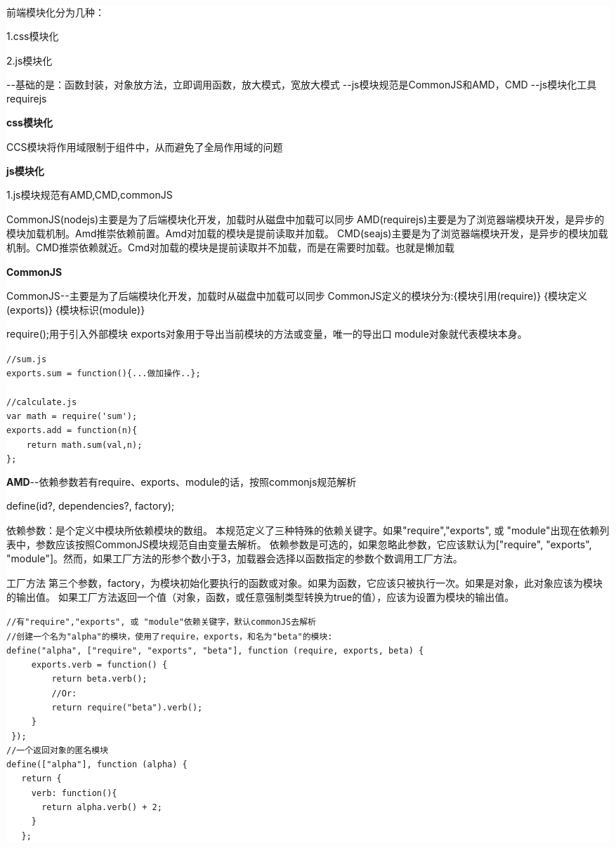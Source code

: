 前端模块化分为几种：

1.css模块化

2.js模块化

--基础的是：函数封装，对象放方法，立即调用函数，放大模式，宽放大模式
--js模块规范是CommonJS和AMD，CMD
--js模块化工具requirejs

**css模块化**

CCS模块将作用域限制于组件中，从而避免了全局作用域的问题

**js模块化**

1.js模块规范有AMD,CMD,commonJS

CommonJS(nodejs)主要是为了后端模块化开发，加载时从磁盘中加载可以同步
AMD(requirejs)主要是为了浏览器端模块开发，是异步的模块加载机制。Amd推崇依赖前置。Amd对加载的模块是提前读取并加载。
CMD(seajs)主要是为了浏览器端模块开发，是异步的模块加载机制。CMD推崇依赖就近。Cmd对加载的模块是提前读取并不加载，而是在需要时加载。也就是懒加载

**CommonJS**

CommonJS--主要是为了后端模块化开发，加载时从磁盘中加载可以同步
CommonJS定义的模块分为:{模块引用(require)} {模块定义(exports)} {模块标识(module)}

require();用于引入外部模块
exports对象用于导出当前模块的方法或变量，唯一的导出口
module对象就代表模块本身。

```
//sum.js
exports.sum = function(){...做加操作..};

//calculate.js
var math = require('sum');
exports.add = function(n){
    return math.sum(val,n);
};
```

**AMD**--依赖参数若有require、exports、module的话，按照commonjs规范解析

define(id?, dependencies?, factory);


依赖参数：是个定义中模块所依赖模块的数组。
本规范定义了三种特殊的依赖关键字。如果"require","exports", 或 "module"出现在依赖列表中，参数应该按照CommonJS模块规范自由变量去解析。
依赖参数是可选的，如果忽略此参数，它应该默认为["require", "exports", "module"]。然而，如果工厂方法的形参个数小于3，加载器会选择以函数指定的参数个数调用工厂方法。

工厂方法
第三个参数，factory，为模块初始化要执行的函数或对象。如果为函数，它应该只被执行一次。如果是对象，此对象应该为模块的输出值。
如果工厂方法返回一个值（对象，函数，或任意强制类型转换为true的值），应该为设置为模块的输出值。

```
//有"require","exports", 或 "module"依赖关键字，默认commonJS去解析
//创建一个名为"alpha"的模块，使用了require，exports，和名为"beta"的模块:
define("alpha", ["require", "exports", "beta"], function (require, exports, beta) {
     exports.verb = function() {
         return beta.verb();
         //Or:
         return require("beta").verb();
     }
 });
//一个返回对象的匿名模块
define(["alpha"], function (alpha) {
   return {
     verb: function(){
       return alpha.verb() + 2;
     }
   };
```
